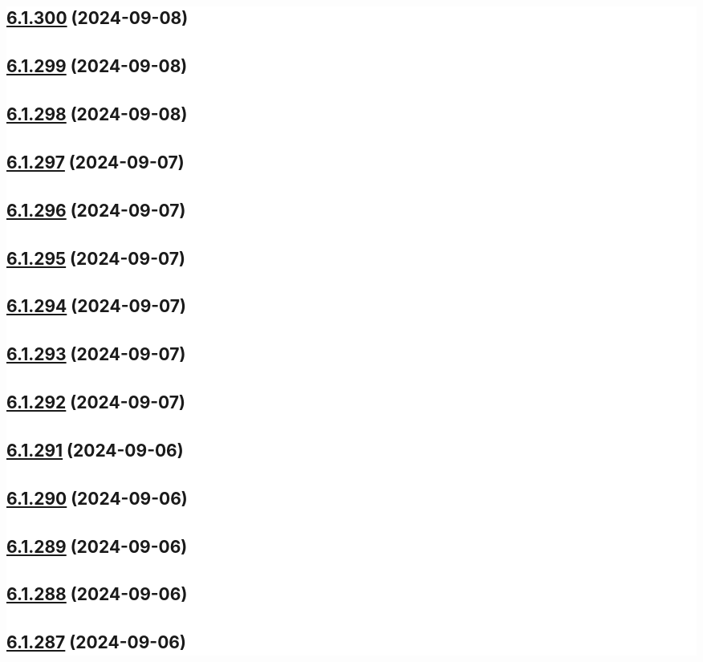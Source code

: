 ## [6.1.300](https://github.com/sprucelabsai-community/postgres-data-store/compare/v6.1.299...v6.1.300) (2024-09-08)

## [6.1.299](https://github.com/sprucelabsai-community/postgres-data-store/compare/v6.1.298...v6.1.299) (2024-09-08)

## [6.1.298](https://github.com/sprucelabsai-community/postgres-data-store/compare/v6.1.297...v6.1.298) (2024-09-08)

## [6.1.297](https://github.com/sprucelabsai-community/postgres-data-store/compare/v6.1.296...v6.1.297) (2024-09-07)

## [6.1.296](https://github.com/sprucelabsai-community/postgres-data-store/compare/v6.1.295...v6.1.296) (2024-09-07)

## [6.1.295](https://github.com/sprucelabsai-community/postgres-data-store/compare/v6.1.294...v6.1.295) (2024-09-07)

## [6.1.294](https://github.com/sprucelabsai-community/postgres-data-store/compare/v6.1.293...v6.1.294) (2024-09-07)

## [6.1.293](https://github.com/sprucelabsai-community/postgres-data-store/compare/v6.1.292...v6.1.293) (2024-09-07)

## [6.1.292](https://github.com/sprucelabsai-community/postgres-data-store/compare/v6.1.291...v6.1.292) (2024-09-07)

## [6.1.291](https://github.com/sprucelabsai-community/postgres-data-store/compare/v6.1.290...v6.1.291) (2024-09-06)

## [6.1.290](https://github.com/sprucelabsai-community/postgres-data-store/compare/v6.1.289...v6.1.290) (2024-09-06)

## [6.1.289](https://github.com/sprucelabsai-community/postgres-data-store/compare/v6.1.288...v6.1.289) (2024-09-06)

## [6.1.288](https://github.com/sprucelabsai-community/postgres-data-store/compare/v6.1.287...v6.1.288) (2024-09-06)

## [6.1.287](https://github.com/sprucelabsai-community/postgres-data-store/compare/v6.1.286...v6.1.287) (2024-09-06)
